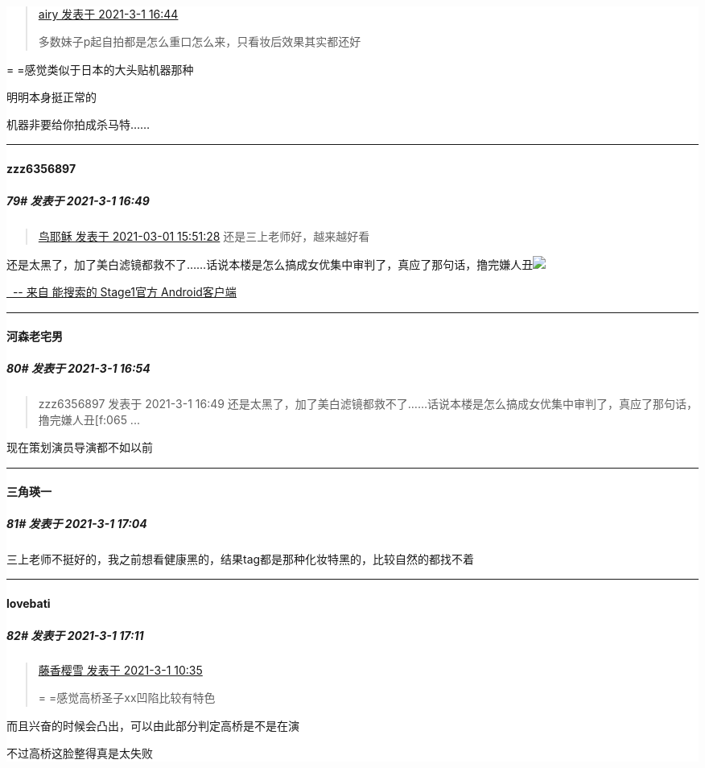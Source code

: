 
<blockquote><a href="httphttps://bbs.saraba1st.com/2b/forum.php?mod=redirect&amp;goto=findpost&amp;pid=50476961&amp;ptid=1990248" target="_blank">airy 发表于 2021-3-1 16:44</a>

多数妹子p起自拍都是怎么重口怎么来，只看妆后效果其实都还好</blockquote>
= =感觉类似于日本的大头贴机器那种

明明本身挺正常的

机器非要给你拍成杀马特……


-----

####  zzz6356897  
##### 79#       发表于 2021-3-1 16:49


<blockquote><a href="httphttps://bbs.saraba1st.com/2b/forum.php?mod=redirect&amp;goto=findpost&amp;pid=50476422&amp;ptid=1990248" target="_blank">鸟耶稣 发表于 2021-03-01 15:51:28</a>
还是三上老师好，越来越好看</blockquote>还是太黑了，加了美白滤镜都救不了……话说本楼是怎么搞成女优集中审判了，真应了那句话，撸完嫌人丑<img src="https://static.saraba1st.com/image/smiley/face2017/065.png" referrerpolicy="no-referrer">

[  -- 来自 能搜索的 Stage1官方 Android客户端](https://www.coolapk.com/apk/140634)


-----

####  河森老宅男  
##### 80#       发表于 2021-3-1 16:54


<blockquote>zzz6356897 发表于 2021-3-1 16:49
还是太黑了，加了美白滤镜都救不了……话说本楼是怎么搞成女优集中审判了，真应了那句话，撸完嫌人丑[f:065 ...</blockquote>
现在策划演员导演都不如以前


-----

####  三角瑛一  
##### 81#       发表于 2021-3-1 17:04


三上老师不挺好的，我之前想看健康黑的，结果tag都是那种化妆特黑的，比较自然的都找不着


-----

####  lovebati  
##### 82#       发表于 2021-3-1 17:11


<blockquote><a href="httphttps://bbs.saraba1st.com/2b/forum.php?mod=redirect&amp;goto=findpost&amp;pid=50473085&amp;ptid=1990248" target="_blank">藤香樱雪 发表于 2021-3-1 10:35</a>

= =感觉高桥圣子xx凹陷比较有特色</blockquote>
而且兴奋的时候会凸出，可以由此部分判定高桥是不是在演

不过高桥这脸整得真是太失败
